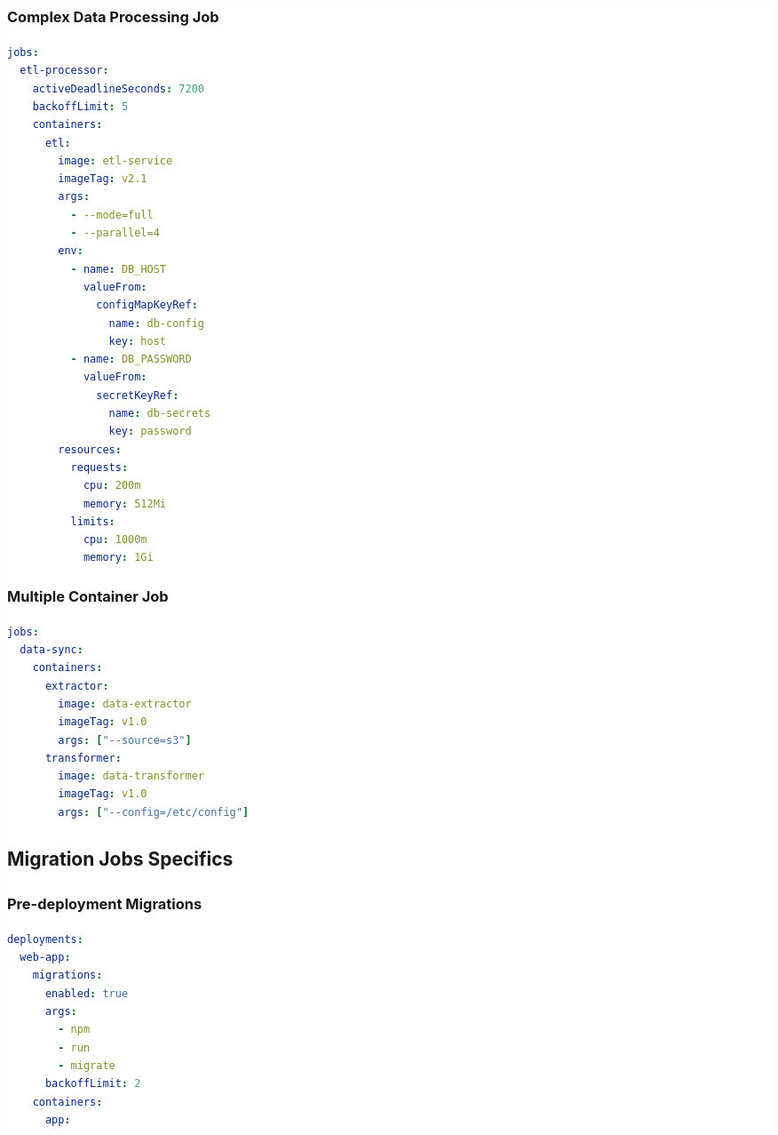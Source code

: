 ### Complex Data Processing Job
```yaml
jobs:
  etl-processor:
    activeDeadlineSeconds: 7200
    backoffLimit: 5
    containers:
      etl:
        image: etl-service
        imageTag: v2.1
        args:
          - --mode=full
          - --parallel=4
        env:
          - name: DB_HOST
            valueFrom:
              configMapKeyRef:
                name: db-config
                key: host
          - name: DB_PASSWORD
            valueFrom:
              secretKeyRef:
                name: db-secrets
                key: password
        resources:
          requests:
            cpu: 200m
            memory: 512Mi
          limits:
            cpu: 1000m
            memory: 1Gi
```

### Multiple Container Job
```yaml
jobs:
  data-sync:
    containers:
      extractor:
        image: data-extractor
        imageTag: v1.0
        args: ["--source=s3"]
      transformer:
        image: data-transformer
        imageTag: v1.0
        args: ["--config=/etc/config"]
```

## Migration Jobs Specifics

### Pre-deployment Migrations
```yaml
deployments:
  web-app:
    migrations:
      enabled: true
      args:
        - npm
        - run
        - migrate
      backoffLimit: 2
    containers:
      app:
```